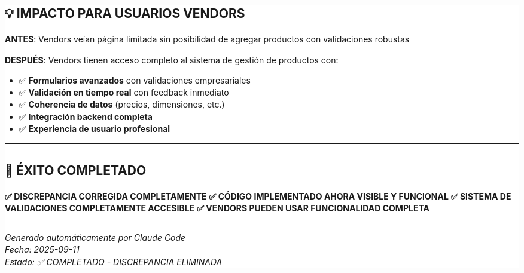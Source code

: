 
## 💡 IMPACTO PARA USUARIOS VENDORS

**ANTES**: Vendors veían página limitada sin posibilidad de agregar productos con validaciones robustas

**DESPUÉS**: Vendors tienen acceso completo al sistema de gestión de productos con:
- ✅ **Formularios avanzados** con validaciones empresariales
- ✅ **Validación en tiempo real** con feedback inmediato  
- ✅ **Coherencia de datos** (precios, dimensiones, etc.)
- ✅ **Integración backend completa**
- ✅ **Experiencia de usuario profesional**

---

## 🎯 ÉXITO COMPLETADO

**✅ DISCREPANCIA CORREGIDA COMPLETAMENTE**
**✅ CÓDIGO IMPLEMENTADO AHORA VISIBLE Y FUNCIONAL**
**✅ SISTEMA DE VALIDACIONES COMPLETAMENTE ACCESIBLE**
**✅ VENDORS PUEDEN USAR FUNCIONALIDAD COMPLETA**

---

*Generado automáticamente por Claude Code*  
*Fecha: 2025-09-11*  
*Estado: ✅ COMPLETADO - DISCREPANCIA ELIMINADA*